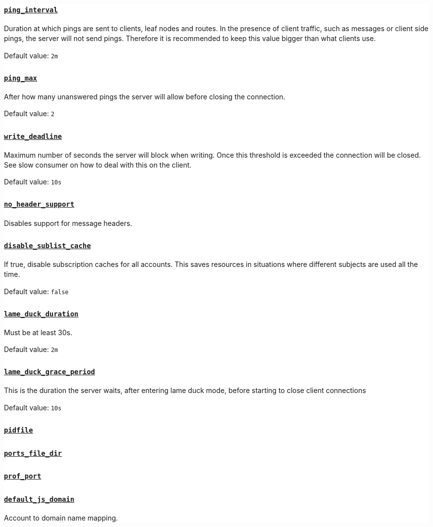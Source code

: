 

### [`ping_interval`](ping_interval/README.md)

Duration at which pings are sent to clients, leaf nodes and routes.
In the presence of client traffic, such as messages or client side
pings, the server will not send pings. Therefore it is recommended
to keep this value bigger than what clients use.

Default value: `2m`

### [`ping_max`](ping_max/README.md)

After how many unanswered pings the server will allow before closing
the connection.

Default value: `2`

### [`write_deadline`](write_deadline/README.md)

Maximum number of seconds the server will block when writing. Once
this threshold is exceeded the connection will be closed. See slow
consumer on how to deal with this on the client.

Default value: `10s`

### [`no_header_support`](no_header_support/README.md)

Disables support for message headers.

### [`disable_sublist_cache`](disable_sublist_cache/README.md)

If true, disable subscription caches for all accounts. This saves
resources in situations where different subjects are used
all the time.

Default value: `false`

### [`lame_duck_duration`](lame_duck_duration/README.md)

Must be at least 30s.

Default value: `2m`

### [`lame_duck_grace_period`](lame_duck_grace_period/README.md)

This is the duration the server waits, after entering
lame duck mode, before starting to close client connections

Default value: `10s`

### [`pidfile`](pidfile/README.md)



### [`ports_file_dir`](ports_file_dir/README.md)



### [`prof_port`](prof_port/README.md)



### [`default_js_domain`](default_js_domain/README.md)

Account to domain name mapping.

